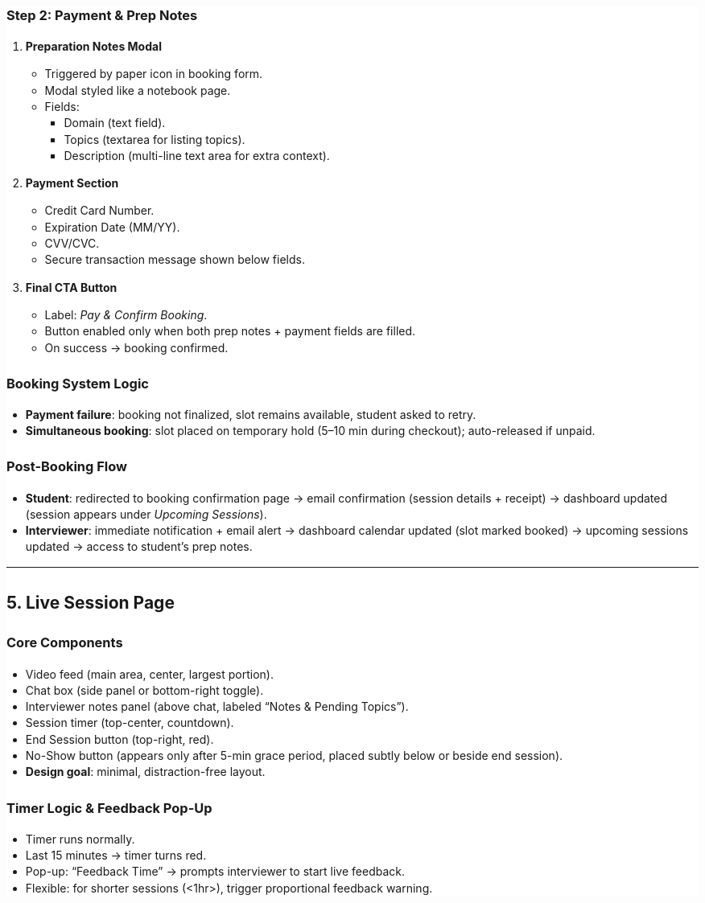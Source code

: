 ### Step 2: Payment & Prep Notes
1. **Preparation Notes Modal**  
   - Triggered by paper icon in booking form.  
   - Modal styled like a notebook page.  
   - Fields:  
     - Domain (text field).  
     - Topics (textarea for listing topics).  
     - Description (multi-line text area for extra context).  

2. **Payment Section**  
   - Credit Card Number.  
   - Expiration Date (MM/YY).  
   - CVV/CVC.  
   - Secure transaction message shown below fields.  

3. **Final CTA Button**  
   - Label: *Pay & Confirm Booking*.  
   - Button enabled only when both prep notes + payment fields are filled.  
   - On success → booking confirmed.  

### Booking System Logic
- **Payment failure**: booking not finalized, slot remains available, student asked to retry.  
- **Simultaneous booking**: slot placed on temporary hold (5–10 min during checkout); auto-released if unpaid.  

### Post-Booking Flow
- **Student**: redirected to booking confirmation page → email confirmation (session details + receipt) → dashboard updated (session appears under *Upcoming Sessions*).  
- **Interviewer**: immediate notification + email alert → dashboard calendar updated (slot marked booked) → upcoming sessions updated → access to student’s prep notes.  

---

## 5. Live Session Page

### Core Components
- Video feed (main area, center, largest portion).  
- Chat box (side panel or bottom-right toggle).  
- Interviewer notes panel (above chat, labeled “Notes & Pending Topics”).  
- Session timer (top-center, countdown).  
- End Session button (top-right, red).  
- No-Show button (appears only after 5-min grace period, placed subtly below or beside end session).  
- **Design goal**: minimal, distraction-free layout.  

### Timer Logic & Feedback Pop-Up
- Timer runs normally.  
- Last 15 minutes → timer turns red.  
- Pop-up: “Feedback Time” → prompts interviewer to start live feedback.  
- Flexible: for shorter sessions (<1hr>), trigger proportional feedback warning.

